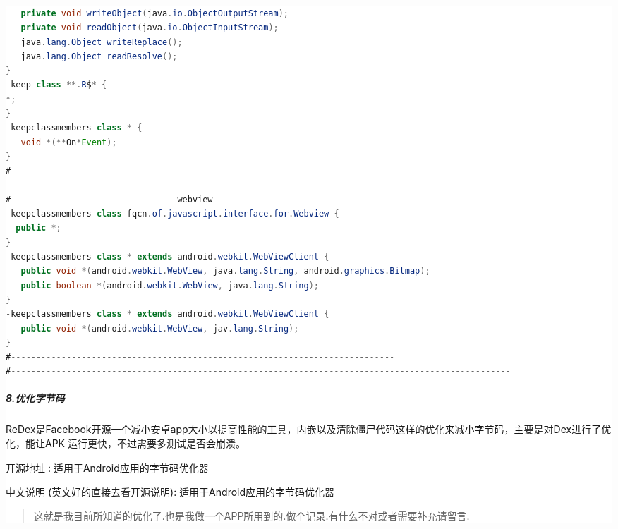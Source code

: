  ```java
    private void writeObject(java.io.ObjectOutputStream);
    private void readObject(java.io.ObjectInputStream);
    java.lang.Object writeReplace();
    java.lang.Object readResolve();
}
-keep class **.R$* {
 *;
}
-keepclassmembers class * {
    void *(**On*Event);
}
#----------------------------------------------------------------------------

#---------------------------------webview------------------------------------
-keepclassmembers class fqcn.of.javascript.interface.for.Webview {
   public *;
}
-keepclassmembers class * extends android.webkit.WebViewClient {
    public void *(android.webkit.WebView, java.lang.String, android.graphics.Bitmap);
    public boolean *(android.webkit.WebView, java.lang.String);
}
-keepclassmembers class * extends android.webkit.WebViewClient {
    public void *(android.webkit.WebView, jav.lang.String);
}
#----------------------------------------------------------------------------
#---------------------------------------------------------------------------------------------------

 ```

##### 8.优化字节码

ReDex是Facebook开源一个减小安卓app大小以提高性能的工具，内嵌以及清除僵尸代码这样的优化来减小字节码，主要是对Dex进行了优化，能让APK 运行更快，不过需要多测试是否会崩溃。

开源地址 : [适用于Android应用的字节码优化器](https://github.com/facebook/redex)

中文说明 (英文好的直接去看开源说明): [适用于Android应用的字节码优化器](https://github.com/Townwang/redex)



>这就是我目前所知道的优化了.也是我做一个APP所用到的.做个记录.有什么不对或者需要补充请留言.

 



